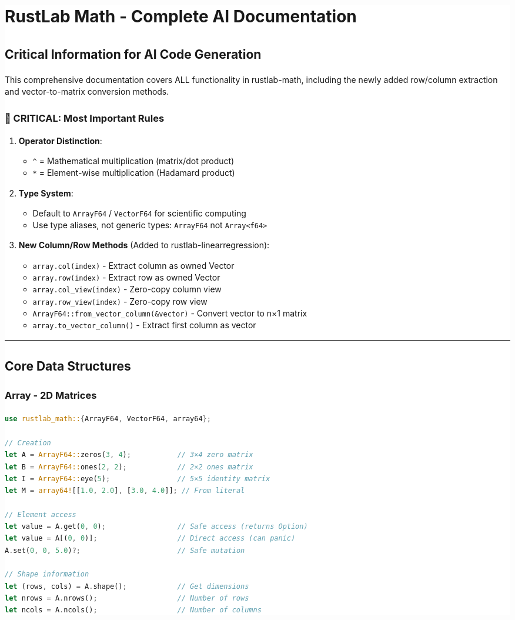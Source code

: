 # RustLab Math - Complete AI Documentation

## Critical Information for AI Code Generation

This comprehensive documentation covers ALL functionality in rustlab-math, including the newly added row/column extraction and vector-to-matrix conversion methods.

### 🔴 CRITICAL: Most Important Rules

1. **Operator Distinction**: 
   - `^` = Mathematical multiplication (matrix/dot product)
   - `*` = Element-wise multiplication (Hadamard product)

2. **Type System**:
   - Default to `ArrayF64` / `VectorF64` for scientific computing
   - Use type aliases, not generic types: `ArrayF64` not `Array<f64>`

3. **New Column/Row Methods** (Added to rustlab-linearregression):
   - `array.col(index)` - Extract column as owned Vector
   - `array.row(index)` - Extract row as owned Vector  
   - `array.col_view(index)` - Zero-copy column view
   - `array.row_view(index)` - Zero-copy row view
   - `ArrayF64::from_vector_column(&vector)` - Convert vector to n×1 matrix
   - `array.to_vector_column()` - Extract first column as vector

---

## Core Data Structures

### Array<T> - 2D Matrices

```rust
use rustlab_math::{ArrayF64, VectorF64, array64};

// Creation
let A = ArrayF64::zeros(3, 4);           // 3×4 zero matrix
let B = ArrayF64::ones(2, 2);            // 2×2 ones matrix  
let I = ArrayF64::eye(5);                // 5×5 identity matrix
let M = array64![[1.0, 2.0], [3.0, 4.0]]; // From literal

// Element access
let value = A.get(0, 0);                 // Safe access (returns Option)
let value = A[(0, 0)];                   // Direct access (can panic)
A.set(0, 0, 5.0)?;                       // Safe mutation

// Shape information
let (rows, cols) = A.shape();            // Get dimensions
let nrows = A.nrows();                   // Number of rows
let ncols = A.ncols();                   // Number of columns
```
